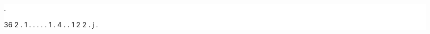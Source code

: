 .
</td>
<td>
36
</td>
<td>
2
</td>
<td>
.
</td>
<td>
1
</td>
<td>
.
</td>
<td>
.
</td>
<td>
.
</td>
<td>
.
</td>
<td>
.
</td>
<td>
1
</td>
<td>
.
</td>
<td>
4
</td>
<td>
.
</td>
<td>
.
</td>
<td>
1
</td>
<td>
2
</td>
<td>
2
</td>
<td>
.
</td>
</tr>
<tr class="odd">
<td>
j
</td>
<td>
.
</td>